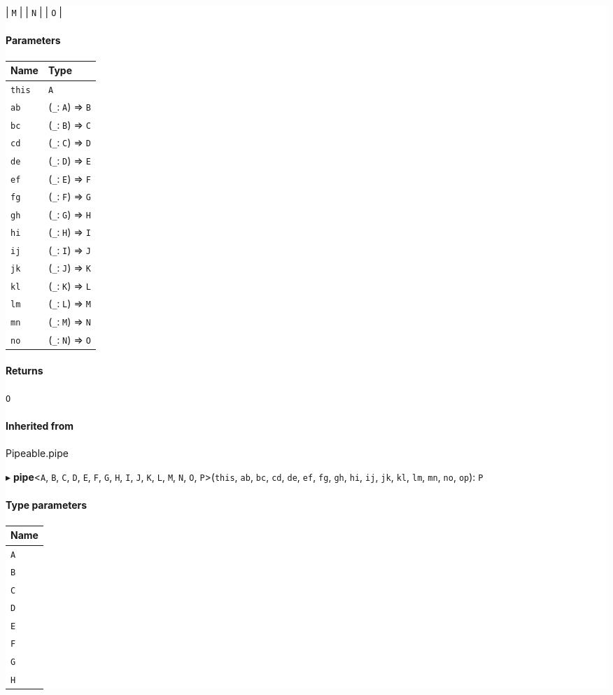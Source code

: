 | `M` |
| `N` |
| `O` |

#### Parameters

| Name | Type |
| :------ | :------ |
| `this` | `A` |
| `ab` | (`_`: `A`) => `B` |
| `bc` | (`_`: `B`) => `C` |
| `cd` | (`_`: `C`) => `D` |
| `de` | (`_`: `D`) => `E` |
| `ef` | (`_`: `E`) => `F` |
| `fg` | (`_`: `F`) => `G` |
| `gh` | (`_`: `G`) => `H` |
| `hi` | (`_`: `H`) => `I` |
| `ij` | (`_`: `I`) => `J` |
| `jk` | (`_`: `J`) => `K` |
| `kl` | (`_`: `K`) => `L` |
| `lm` | (`_`: `L`) => `M` |
| `mn` | (`_`: `M`) => `N` |
| `no` | (`_`: `N`) => `O` |

#### Returns

`O`

#### Inherited from

Pipeable.pipe

▸ **pipe**<`A`, `B`, `C`, `D`, `E`, `F`, `G`, `H`, `I`, `J`, `K`, `L`, `M`, `N`, `O`, `P`\>(`this`, `ab`, `bc`, `cd`, `de`, `ef`, `fg`, `gh`, `hi`, `ij`, `jk`, `kl`, `lm`, `mn`, `no`, `op`): `P`

#### Type parameters

| Name |
| :------ |
| `A` |
| `B` |
| `C` |
| `D` |
| `E` |
| `F` |
| `G` |
| `H` |